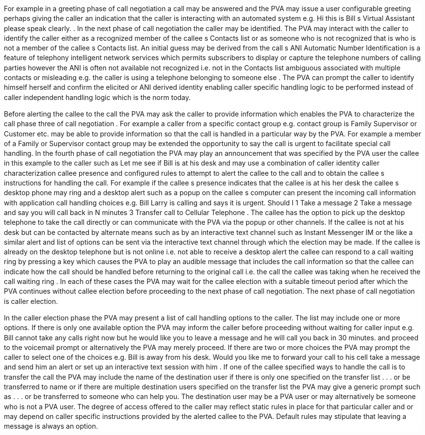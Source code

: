 For example in a greeting phase of call negotiation a call may be answered and the PVA may issue a user configurable greeting perhaps giving the caller an indication that the caller is interacting with an automated system e.g. Hi this is Bill s Virtual Assistant please speak clearly. . In the next phase of call negotiation the caller may be identified. The PVA may interact with the caller to identify the caller either as a recognized member of the callee s Contacts list or as someone who is not recognized that is who is not a member of the callee s Contacts list. An initial guess may be derived from the call s ANI Automatic Number Identification is a feature of telephony intelligent network services which permits subscribers to display or capture the telephone numbers of calling parties however the ANI is often not available not recognized i.e. not in the Contacts list ambiguous associated with multiple contacts or misleading e.g. the caller is using a telephone belonging to someone else . The PVA can prompt the caller to identify himself herself and confirm the elicited or ANI derived identity enabling caller specific handling logic to be performed instead of caller independent handling logic which is the norm today.

Before alerting the callee to the call the PVA may ask the caller to provide information which enables the PVA to characterize the call phase three of call negotiation . For example a caller from a specific contact group e.g. contact group is Family Supervisor or Customer etc. may be able to provide information so that the call is handled in a particular way by the PVA. For example a member of a Family or Supervisor contact group may be extended the opportunity to say the call is urgent to facilitate special call handling. In the fourth phase of call negotiation the PVA may play an announcement that was specified by the PVA user the callee in this example to the caller such as Let me see if Bill is at his desk and may use a combination of caller identity caller characterization callee presence and configured rules to attempt to alert the callee to the call and to obtain the callee s instructions for handling the call. For example if the callee s presence indicates that the callee is at his her desk the callee s desktop phone may ring and a desktop alert such as a popup on the callee s computer can present the incoming call information with application call handling choices e.g. Bill Larry is calling and says it is urgent. Should I 1 Take a message 2 Take a message and say you will call back in N minutes 3 Transfer call to Cellular Telephone . The callee has the option to pick up the desktop telephone to take the call directly or can communicate with the PVA via the popup or other channels. If the callee is not at his desk but can be contacted by alternate means such as by an interactive text channel such as Instant Messenger IM or the like a similar alert and list of options can be sent via the interactive text channel through which the election may be made. If the callee is already on the desktop telephone but is not online i.e. not able to receive a desktop alert the callee can respond to a call waiting ring by pressing a key which causes the PVA to play an audible message that includes the call information so that the callee can indicate how the call should be handled before returning to the original call i.e. the call the callee was taking when he received the call waiting ring . In each of these cases the PVA may wait for the callee election with a suitable timeout period after which the PVA continues without callee election before proceeding to the next phase of call negotiation. The next phase of call negotiation is caller election.

In the caller election phase the PVA may present a list of call handling options to the caller. The list may include one or more options. If there is only one available option the PVA may inform the caller before proceeding without waiting for caller input e.g. Bill cannot take any calls right now but he would like you to leave a message and he will call you back in 30 minutes. and proceed to the voicemail prompt or alternatively the PVA may merely proceed. If there are two or more choices the PVA may prompt the caller to select one of the choices e.g. Bill is away from his desk. Would you like me to forward your call to his cell take a message and send him an alert or set up an interactive text session with him . If one of the callee specified ways to handle the call is to transfer the call the PVA may include the name of the destination user if there is only one specified on the transfer list . . . or be transferred to name or if there are multiple destination users specified on the transfer list the PVA may give a generic prompt such as . . . or be transferred to someone who can help you. The destination user may be a PVA user or may alternatively be someone who is not a PVA user. The degree of access offered to the caller may reflect static rules in place for that particular caller and or may depend on caller specific instructions provided by the alerted callee to the PVA. Default rules may stipulate that leaving a message is always an option.
